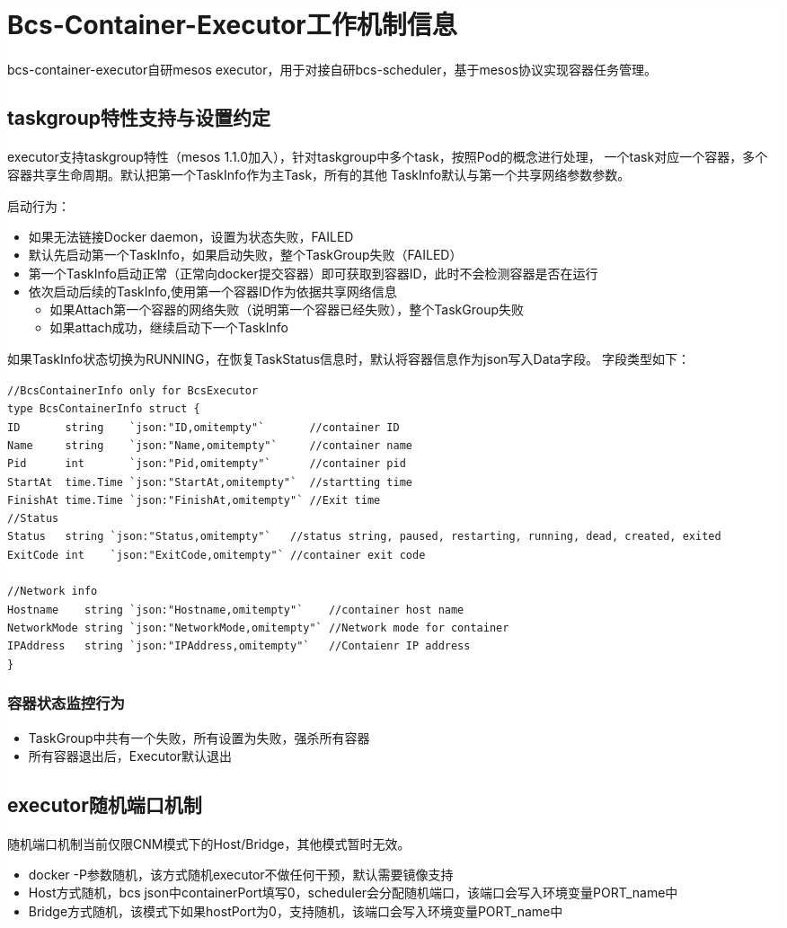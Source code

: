 # Bcs-Container-Executor工作机制信息

bcs-container-executor自研mesos executor，用于对接自研bcs-scheduler，基于mesos协议实现容器任务管理。

## taskgroup特性支持与设置约定

executor支持taskgroup特性（mesos 1.1.0加入），针对taskgroup中多个task，按照Pod的概念进行处理，
一个task对应一个容器，多个容器共享生命周期。默认把第一个TaskInfo作为主Task，所有的其他
TaskInfo默认与第一个共享网络参数参数。

启动行为：

* 如果无法链接Docker daemon，设置为状态失败，FAILED
* 默认先启动第一个TaskInfo，如果启动失败，整个TaskGroup失败（FAILED）
* 第一个TaskInfo启动正常（正常向docker提交容器）即可获取到容器ID，此时不会检测容器是否在运行
* 依次启动后续的TaskInfo,使用第一个容器ID作为依据共享网络信息
  * 如果Attach第一个容器的网络失败（说明第一个容器已经失败），整个TaskGroup失败
  * 如果attach成功，继续启动下一个TaskInfo

如果TaskInfo状态切换为RUNNING，在恢复TaskStatus信息时，默认将容器信息作为json写入Data字段。
字段类型如下：

```text
//BcsContainerInfo only for BcsExecutor
type BcsContainerInfo struct {
ID       string    `json:"ID,omitempty"`       //container ID
Name     string    `json:"Name,omitempty"`     //container name
Pid      int       `json:"Pid,omitempty"`      //container pid
StartAt  time.Time `json:"StartAt,omitempty"`  //startting time
FinishAt time.Time `json:"FinishAt,omitempty"` //Exit time
//Status
Status   string `json:"Status,omitempty"`   //status string, paused, restarting, running, dead, created, exited
ExitCode int    `json:"ExitCode,omitempty"` //container exit code

//Network info
Hostname    string `json:"Hostname,omitempty"`    //container host name
NetworkMode string `json:"NetworkMode,omitempty"` //Network mode for container
IPAddress   string `json:"IPAddress,omitempty"`   //Contaienr IP address
}
```

### 容器状态监控行为

* TaskGroup中共有一个失败，所有设置为失败，强杀所有容器
* 所有容器退出后，Executor默认退出

## executor随机端口机制

随机端口机制当前仅限CNM模式下的Host/Bridge，其他模式暂时无效。

* docker -P参数随机，该方式随机executor不做任何干预，默认需要镜像支持
* Host方式随机，bcs json中containerPort填写0，scheduler会分配随机端口，该端口会写入环境变量PORT_name中
* Bridge方式随机，该模式下如果hostPort为0，支持随机，该端口会写入环境变量PORT_name中
